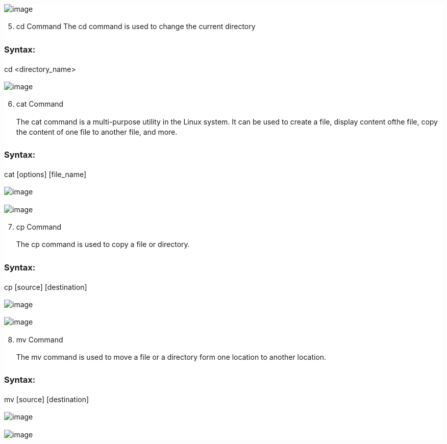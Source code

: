 ![image](https://github.com/user-attachments/assets/33f73ac7-82e5-426b-a1ec-ff71b92190c8)



5. cd Command
The cd command is used to change the current directory

### Syntax: 

cd <directory_name>

![image](https://github.com/user-attachments/assets/467991f5-1292-440b-9ae7-b46bd8cc8ecf)



6. cat Command

    The cat command is a multi-purpose utility in the Linux system. It can be used to create a file, display content ofthe file, copy the content of one file to another file, and more.

### Syntax: 

cat [options] [file_name]

![image](https://github.com/user-attachments/assets/3daaa38e-f22e-4d83-86c8-6fac6e6a9ada)


![image](https://github.com/user-attachments/assets/ae24d21a-eb73-4526-883e-403908af835a)


7. cp Command

    The cp command is used to copy a file or directory.
### Syntax: 

cp [source] [destination]

![image](https://github.com/user-attachments/assets/d222c771-61df-4649-a884-553e7a103222)



![image](https://github.com/user-attachments/assets/889c9a30-e78d-4ac3-846e-100135f9c837)



8. mv Command

    The mv command is used to move a file or a directory form one location to another location.

### Syntax: 

mv [source] [destination]

![image](https://github.com/user-attachments/assets/2573e6bb-ae1b-4664-8c7d-951d4758d5b1)


![image](https://github.com/user-attachments/assets/acf943b1-bb75-41e7-b4c6-0f951d3f2a23)
